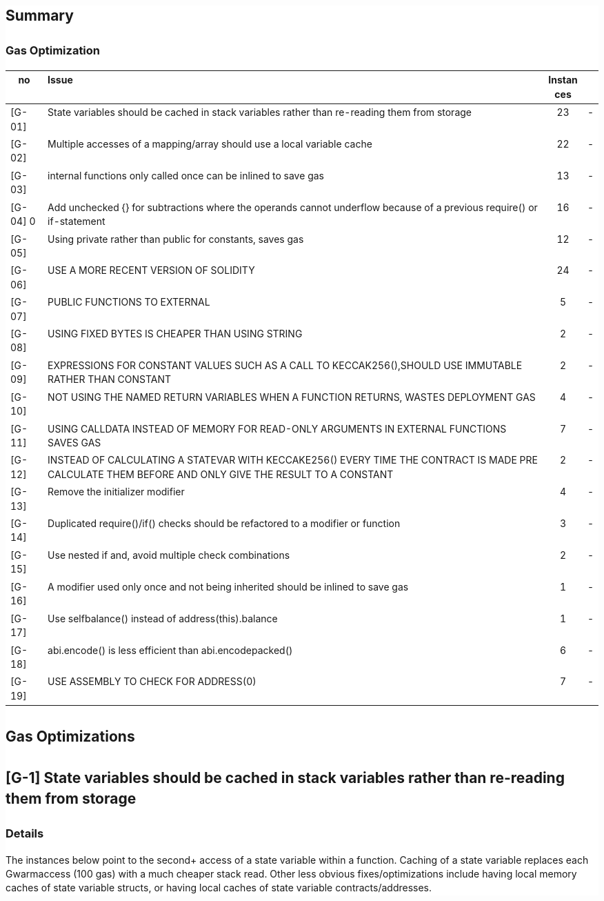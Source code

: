 ## Summary

### Gas Optimization

| no | Issue |Instances||
|-|:-|:-:|:-:|
| [G-01] | State variables should be cached in stack variables rather than re-reading them from storage | 23 | - |
| [G-02] | Multiple accesses of a mapping/array should use a local variable cache | 22 | - |
| [G-03] | internal functions only called once can be inlined to save gas | 13 | - |
| [G-04] 0| Add unchecked {} for subtractions where the operands cannot underflow because of a previous require() or if-statement | 16 | - |
| [G-05] | Using private rather than public for constants, saves gas | 12 | - |
| [G-06] | USE A MORE RECENT VERSION OF SOLIDITY | 24 | - |
| [G-07] | PUBLIC FUNCTIONS TO EXTERNAL  | 5 | - |
| [G-08] | USING FIXED BYTES IS CHEAPER THAN USING STRING | 2 | - |
| [G-09] | EXPRESSIONS FOR CONSTANT VALUES SUCH AS A CALL TO KECCAK256(),SHOULD USE IMMUTABLE RATHER THAN CONSTANT | 2 |- |
| [G-10] | NOT USING THE NAMED RETURN VARIABLES WHEN A FUNCTION RETURNS, WASTES DEPLOYMENT GAS | 4 | - |
| [G-11] | USING CALLDATA INSTEAD OF MEMORY FOR READ-ONLY ARGUMENTS IN EXTERNAL FUNCTIONS SAVES GAS | 7 | - |
| [G-12] | INSTEAD OF CALCULATING A STATEVAR WITH KECCAKE256() EVERY TIME THE CONTRACT IS MADE PRE CALCULATE THEM BEFORE AND ONLY GIVE THE RESULT TO A CONSTANT | 2 | - |
| [G-13] | Remove the initializer modifier | 4 | - |
| [G-14] | Duplicated require()/if() checks should be refactored to a modifier or function | 3 | - |
| [G-15] | Use nested if and, avoid multiple check combinations | 2 | - |
| [G-16] | A modifier used only once and not being inherited should be inlined to save gas | 1 | - |
| [G-17] | Use selfbalance() instead of address(this).balance | 1 | - |
| [G-18] | abi.encode() is less efficient than abi.encodepacked() | 6 | - |
| [G-19] | USE ASSEMBLY TO CHECK FOR ADDRESS(0) | 7 | - |


## Gas Optimizations  

## [G-1] State variables should be cached in stack variables rather than re-reading them from storage

### Details

The instances below point to the second+ access of a state variable within a function. Caching of a state variable replaces each Gwarmaccess (100 gas) with a much cheaper stack read. Other less obvious fixes/optimizations include having local memory caches of state variable structs, or having local caches of state variable contracts/addresses.
